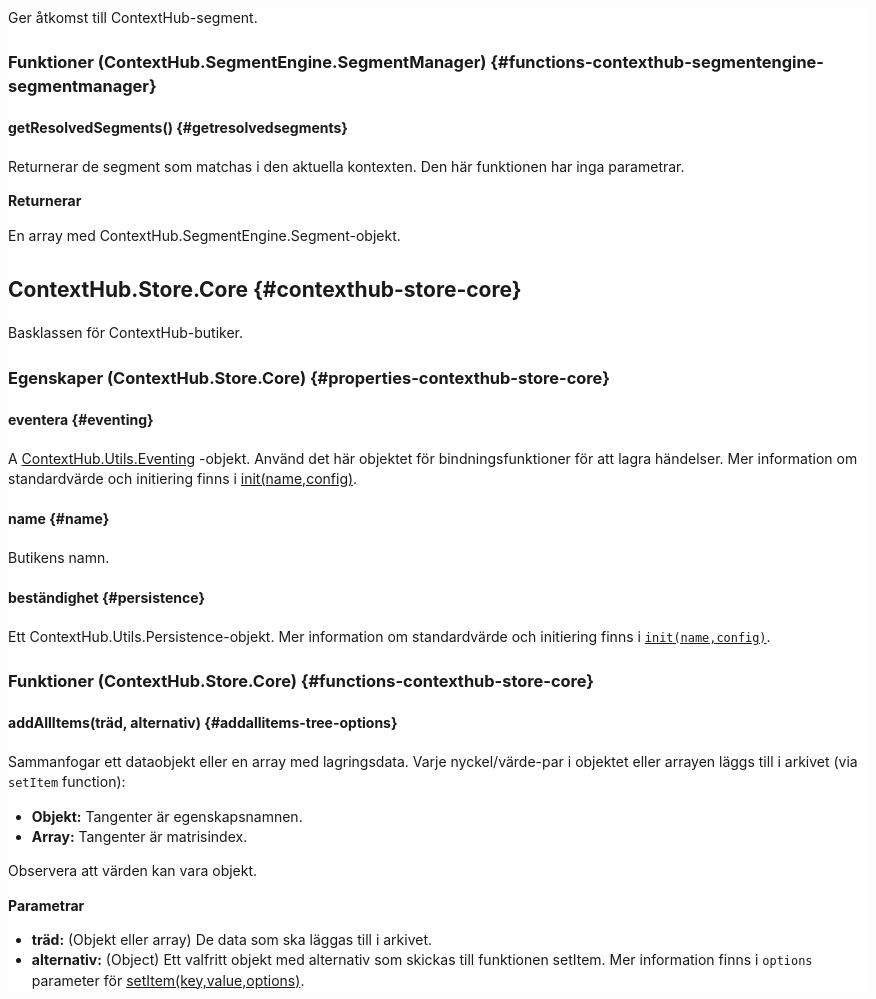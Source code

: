 Ger åtkomst till ContextHub-segment.

### Funktioner (ContextHub.SegmentEngine.SegmentManager) {#functions-contexthub-segmentengine-segmentmanager}

#### getResolvedSegments() {#getresolvedsegments}

Returnerar de segment som matchas i den aktuella kontexten. Den här funktionen har inga parametrar.

**Returnerar**

En array med ContextHub.SegmentEngine.Segment-objekt.

## ContextHub.Store.Core {#contexthub-store-core}

Basklassen för ContextHub-butiker.

### Egenskaper (ContextHub.Store.Core) {#properties-contexthub-store-core}

#### eventera {#eventing}

A [ContextHub.Utils.Eventing](/help/sites-developing/contexthub-api.md#contexthub-utils-eventing) -objekt. Använd det här objektet för bindningsfunktioner för att lagra händelser. Mer information om standardvärde och initiering finns i [init(name,config)](/help/sites-developing/contexthub-api.md#init-name-config).

#### name {#name}

Butikens namn.

#### beständighet {#persistence}

Ett ContextHub.Utils.Persistence-objekt. Mer information om standardvärde och initiering finns i [`init(name,config)`](/help/sites-developing/contexthub-api.md#init-name-config).

### Funktioner (ContextHub.Store.Core) {#functions-contexthub-store-core}

#### addAllItems(träd, alternativ) {#addallitems-tree-options}

Sammanfogar ett dataobjekt eller en array med lagringsdata. Varje nyckel/värde-par i objektet eller arrayen läggs till i arkivet (via `setItem` function):

* **Objekt:** Tangenter är egenskapsnamnen.
* **Array:** Tangenter är matrisindex.

Observera att värden kan vara objekt.

**Parametrar**

* **träd:** (Objekt eller array) De data som ska läggas till i arkivet.
* **alternativ:** (Object) Ett valfritt objekt med alternativ som skickas till funktionen setItem. Mer information finns i `options` parameter för [setItem(key,value,options)](/help/sites-developing/contexthub-api.md#setitem-key-value-options).
